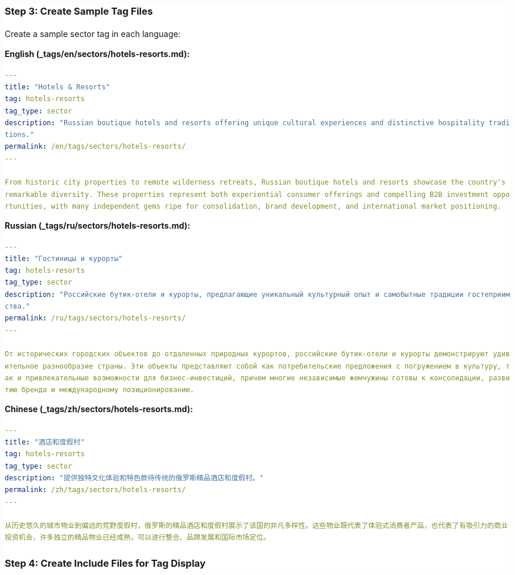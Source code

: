 ### Step 3: Create Sample Tag Files

Create a sample sector tag in each language:

**English (_tags/en/sectors/hotels-resorts.md):**
```yaml
---
title: "Hotels & Resorts"
tag: hotels-resorts
tag_type: sector
description: "Russian boutique hotels and resorts offering unique cultural experiences and distinctive hospitality traditions."
permalink: /en/tags/sectors/hotels-resorts/
---

From historic city properties to remote wilderness retreats, Russian boutique hotels and resorts showcase the country's remarkable diversity. These properties represent both experiential consumer offerings and compelling B2B investment opportunities, with many independent gems ripe for consolidation, brand development, and international market positioning.
```

**Russian (_tags/ru/sectors/hotels-resorts.md):**
```yaml
---
title: "Гостиницы и курорты"
tag: hotels-resorts
tag_type: sector
description: "Российские бутик-отели и курорты, предлагающие уникальный культурный опыт и самобытные традиции гостеприимства."
permalink: /ru/tags/sectors/hotels-resorts/
---

От исторических городских объектов до отдаленных природных курортов, российские бутик-отели и курорты демонстрируют удивительное разнообразие страны. Эти объекты представляют собой как потребительские предложения с погружением в культуру, так и привлекательные возможности для бизнес-инвестиций, причем многие независимые жемчужины готовы к консолидации, развитию бренда и международному позиционированию.
```

**Chinese (_tags/zh/sectors/hotels-resorts.md):**
```yaml
---
title: "酒店和度假村"
tag: hotels-resorts
tag_type: sector
description: "提供独特文化体验和特色款待传统的俄罗斯精品酒店和度假村。"
permalink: /zh/tags/sectors/hotels-resorts/
---

从历史悠久的城市物业到偏远的荒野度假村，俄罗斯的精品酒店和度假村展示了该国的非凡多样性。这些物业既代表了体验式消费者产品，也代表了有吸引力的商业投资机会，许多独立的精品物业已经成熟，可以进行整合、品牌发展和国际市场定位。
```

### Step 4: Create Include Files for Tag Display
